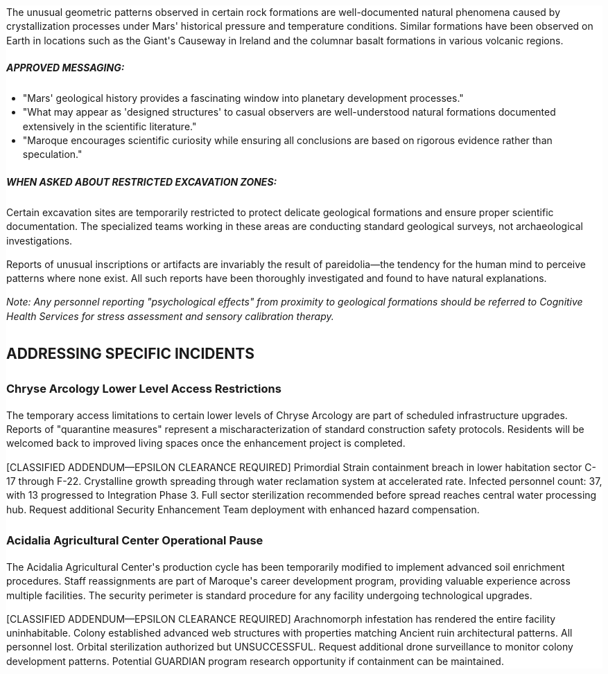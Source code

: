 The unusual geometric patterns observed in certain rock formations are well-documented natural phenomena caused by crystallization processes under Mars' historical pressure and temperature conditions. Similar formations have been observed on Earth in locations such as the Giant's Causeway in Ireland and the columnar basalt formations in various volcanic regions.

##### APPROVED MESSAGING:

- "Mars' geological history provides a fascinating window into planetary development processes."
- "What may appear as 'designed structures' to casual observers are well-understood natural formations documented extensively in the scientific literature."
- "Maroque encourages scientific curiosity while ensuring all conclusions are based on rigorous evidence rather than speculation."

##### WHEN ASKED ABOUT RESTRICTED EXCAVATION ZONES:

Certain excavation sites are temporarily restricted to protect delicate geological formations and ensure proper scientific documentation. The specialized teams working in these areas are conducting standard geological surveys, not archaeological investigations.

Reports of unusual inscriptions or artifacts are invariably the result of pareidolia—the tendency for the human mind to perceive patterns where none exist. All such reports have been thoroughly investigated and found to have natural explanations.

*Note: Any personnel reporting "psychological effects" from proximity to geological formations should be referred to Cognitive Health Services for stress assessment and sensory calibration therapy.*

## ADDRESSING SPECIFIC INCIDENTS

### Chryse Arcology Lower Level Access Restrictions

The temporary access limitations to certain lower levels of Chryse Arcology are part of scheduled infrastructure upgrades. Reports of "quarantine measures" represent a mischaracterization of standard construction safety protocols. Residents will be welcomed back to improved living spaces once the enhancement project is completed.

[CLASSIFIED ADDENDUM—EPSILON CLEARANCE REQUIRED]
Primordial Strain containment breach in lower habitation sector C-17 through F-22. Crystalline growth spreading through water reclamation system at accelerated rate. Infected personnel count: 37, with 13 progressed to Integration Phase 3. Full sector sterilization recommended before spread reaches central water processing hub. Request additional Security Enhancement Team deployment with enhanced hazard compensation.

### Acidalia Agricultural Center Operational Pause

The Acidalia Agricultural Center's production cycle has been temporarily modified to implement advanced soil enrichment procedures. Staff reassignments are part of Maroque's career development program, providing valuable experience across multiple facilities. The security perimeter is standard procedure for any facility undergoing technological upgrades.

[CLASSIFIED ADDENDUM—EPSILON CLEARANCE REQUIRED]
Arachnomorph infestation has rendered the entire facility uninhabitable. Colony established advanced web structures with properties matching Ancient ruin architectural patterns. All personnel lost. Orbital sterilization authorized but UNSUCCESSFUL. Request additional drone surveillance to monitor colony development patterns. Potential GUARDIAN program research opportunity if containment can be maintained.
